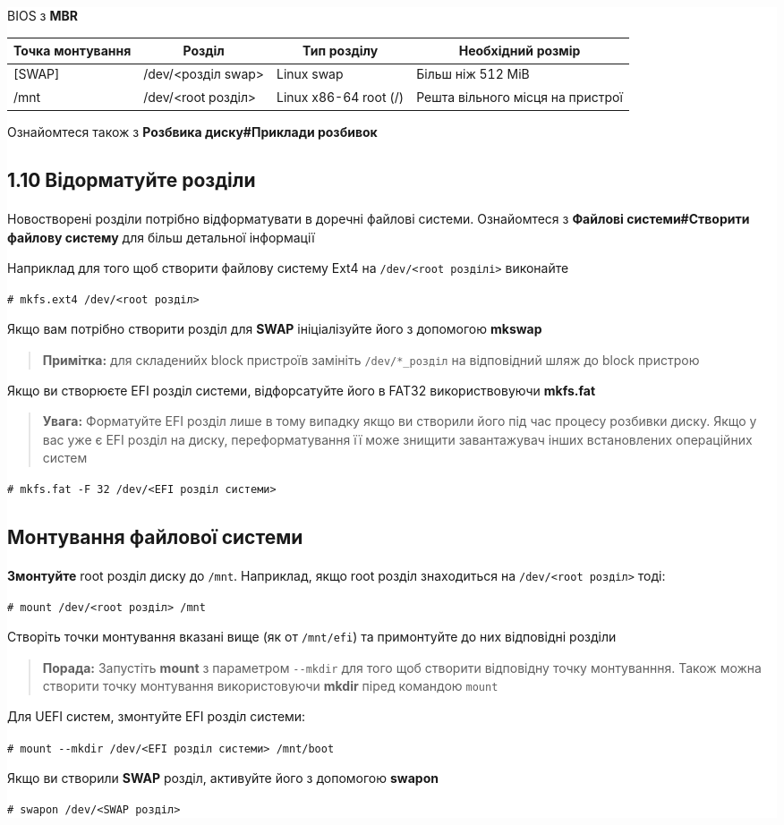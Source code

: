 BIOS з **MBR** 

| Точка монтування | Розділ | Тип розділу | Необхідний розмір |
| --- | ---| --- | ---|
| [SWAP] | /dev/<розділ swap> | Linux swap | Більш ніж 512 MiB |
| /mnt | /dev/<root розділ> | Linux x86-64 root (/) | Решта вільного місця на пристрої|

Ознайомтеся також з **Розбвика диску#Приклади розбивок**

## 1.10 Відорматуйте розділи

Новостворені розділи потрібно відформатувати в доречні файлові системи. Ознайомтеся з **Файлові системи#Створити файлову систему** для більш детальної інформації

Наприклад для того щоб створити файлову систему Ext4 на `/dev/<root розділі>` виконайте

```
# mkfs.ext4 /dev/<root розділ>
```

Якщо вам потрібно створити розділ для **SWAP** ініціалізуйте його з допомогою **mkswap** 

> **Примітка:** для складенийх block пристроїв замініть `/dev/*_розділ` на відповідний шляж до block пристрою

Якщо ви створюєте EFI розділ системи, відфорсатуйте його в FAT32 використвовуючи **mkfs.fat** 

> **Увага:** Форматуйте EFI розділ лише в тому випадку якщо ви створили його під час процесу розбивки диску. Якщо у вас уже є EFI розділ на диску, переформатування її може знищити завантажувач інших встановлених операційних систем

```
# mkfs.fat -F 32 /dev/<EFI розділ системи>
```

## Монтування файлової системи 

**Змонтуйте** root розділ диску до `/mnt`. Наприклад, якщо root розділ знаходиться на `/dev/<root розділ>` тоді:

```
# mount /dev/<root розділ> /mnt
```

Створіть точки монтування вказані вище (як от `/mnt/efi`) та примонтуйте до них відповідні розділи

>**Порада:** Запустіть **mount** з параметром `--mkdir` для того щоб створити відповідну точку монтуванння. Також можна створити точку монтування використовуючи **mkdir** піред командою `mount`

 Для UEFI систем, змонтуйте EFI розділ системи:
```
# mount --mkdir /dev/<EFI розділ системи> /mnt/boot
```

Якщо ви створили **SWAP** розділ, активуйте його з допомогою **swapon** 

```
# swapon /dev/<SWAP розділ>
```
